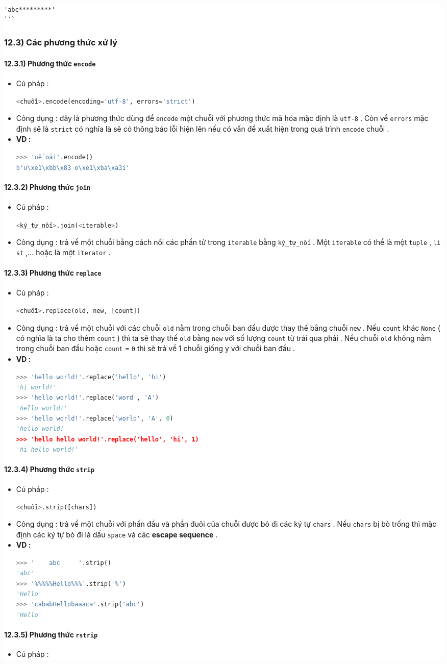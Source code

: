     'abc*********'
    ```
### **12.3) Các phương thức xử lý**
#### **12.3.1) Phương thức `encode`**
- Cú pháp :
    ```py
    <chuỗi>.encode(encoding='utf-8', errors='strict')
    ```
- Công dụng : đây là phương thức dùng để `encode` một chuỗi với phương thức mã hóa mặc định là `utf-8` . Còn về `errors` mặc định sẽ là `strict` có nghĩa là sẽ có thông báo lỗi hiện lên nếu có vấn đề xuất hiện trong quá trình `encode` chuỗi .
- **VD :**
    ```py
    >>> 'uể oải'.encode()
    b'u\xe1\xbb\x83 o\xe1\xba\xa3i'
    ```
#### **12.3.2) Phương thức `join`**
- Cú pháp :
    ```py
    <ký_tự_nối>.join(<iterable>)
    ```
- Công dụng : trả về một chuỗi bằng cách nối các phần tử trong `iterable` bằng `ký_tự_nối` . Một `iterable` có thể là một `tuple` , `list` ,... hoặc là một `iterator` .
#### **12.3.3) Phương thức `replace`**
- Cú pháp :
    ```py
    <chuỗi>.replace(old, new, [count])
    ```
- Công dụng : trả về một chuỗi với các chuỗi `old` nằm trong chuỗi ban đầu được thay thế bằng chuỗi `new` . Nếu `count` khác `None` ( có nghĩa là ta cho thêm `count` ) thì ta sẽ thay thế `old` bằng `new` với số lượng `count` từ trái qua phải . Nếu chuỗi `old` không nằm trong chuỗi ban đầu hoặc `count` = `0` thì sẽ trả về 1 chuỗi giống y với chuỗi ban đầu .
- **VD :**
    ```py
    >>> 'hello world!'.replace('hello', 'hi')
    'hi world!'
    >>> 'hello world!'.replace('word', 'A')
    'hello world!'
    >>> 'hello world!'.replace('world', 'A'. 0)
    'hello world!
    >>> 'hello hello world!'.replace('hello', 'hi', 1)
    'hi hello world!'
    ```
#### **12.3.4) Phương thức `strip`**
- Cú pháp :
    ```py
    <chuỗi>.strip([chars])
    ```
- Công dụng : trả về một chuỗi với phần đầu và phần đuôi của chuỗi được bỏ đi các ký tự `chars` . Nếu `chars` bị bỏ trống thì mặc định các ký tự bỏ đi là dấu `space` và các **escape sequence** .
- **VD :**
    ```py
    >>> '    abc     '.strip()
    'abc'
    >>> '%%%%%Hello%%%'.strip('%')
    'Hello'
    >>> 'cababHellobaaaca'.strip('abc')
    'Hello'
    ```
#### **12.3.5) Phương thức `rstrip`**
- Cú pháp :